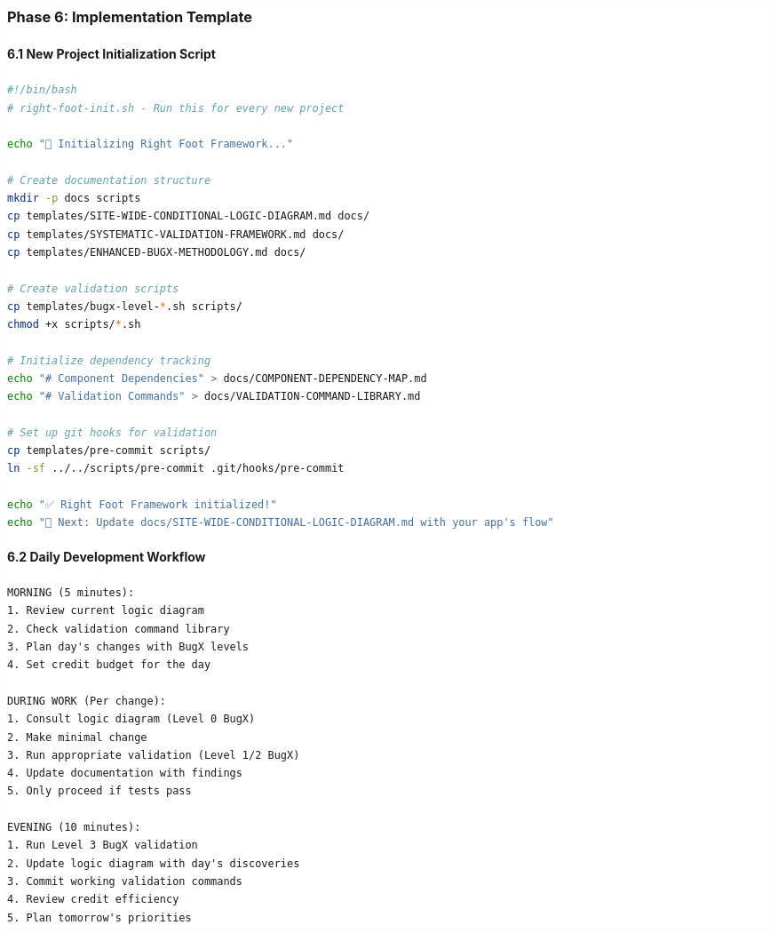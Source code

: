 
### **Phase 6: Implementation Template**

#### 6.1 New Project Initialization Script
```bash
#!/bin/bash
# right-foot-init.sh - Run this for every new project

echo "🚀 Initializing Right Foot Framework..."

# Create documentation structure
mkdir -p docs scripts
cp templates/SITE-WIDE-CONDITIONAL-LOGIC-DIAGRAM.md docs/
cp templates/SYSTEMATIC-VALIDATION-FRAMEWORK.md docs/
cp templates/ENHANCED-BUGX-METHODOLOGY.md docs/

# Create validation scripts
cp templates/bugx-level-*.sh scripts/
chmod +x scripts/*.sh

# Initialize dependency tracking
echo "# Component Dependencies" > docs/COMPONENT-DEPENDENCY-MAP.md
echo "# Validation Commands" > docs/VALIDATION-COMMAND-LIBRARY.md

# Set up git hooks for validation
cp templates/pre-commit scripts/
ln -sf ../../scripts/pre-commit .git/hooks/pre-commit

echo "✅ Right Foot Framework initialized!"
echo "📝 Next: Update docs/SITE-WIDE-CONDITIONAL-LOGIC-DIAGRAM.md with your app's flow"
```

#### 6.2 Daily Development Workflow
```
MORNING (5 minutes):
1. Review current logic diagram
2. Check validation command library
3. Plan day's changes with BugX levels
4. Set credit budget for the day

DURING WORK (Per change):
1. Consult logic diagram (Level 0 BugX)
2. Make minimal change
3. Run appropriate validation (Level 1/2 BugX)
4. Update documentation with findings
5. Only proceed if tests pass

EVENING (10 minutes):
1. Run Level 3 BugX validation
2. Update logic diagram with day's discoveries
3. Commit working validation commands
4. Review credit efficiency
5. Plan tomorrow's priorities
```
